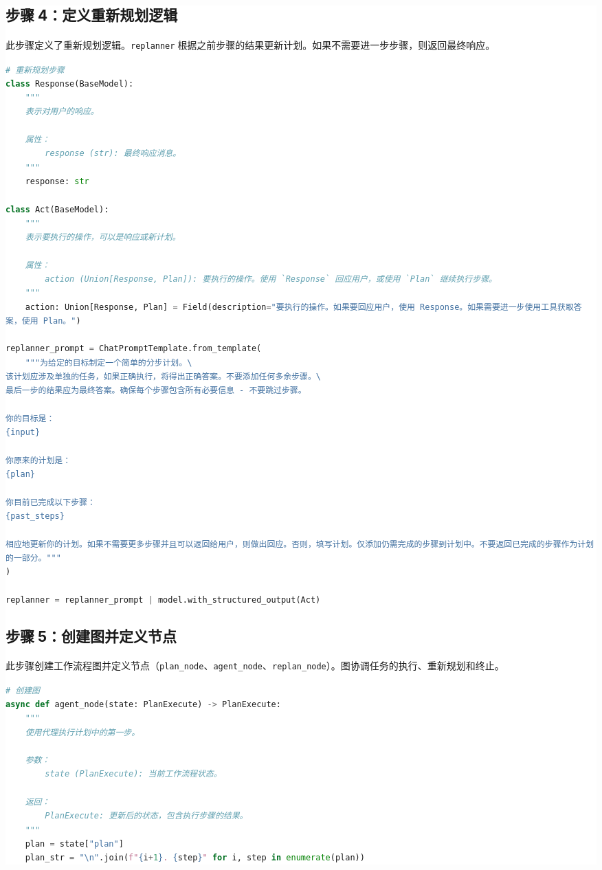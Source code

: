 ```python
```

## 步骤 4：定义重新规划逻辑
此步骤定义了重新规划逻辑。`replanner` 根据之前步骤的结果更新计划。如果不需要进一步步骤，则返回最终响应。

```python
# 重新规划步骤
class Response(BaseModel):
    """
    表示对用户的响应。
    
    属性：
        response (str): 最终响应消息。
    """
    response: str

class Act(BaseModel):
    """
    表示要执行的操作，可以是响应或新计划。
    
    属性：
        action (Union[Response, Plan]): 要执行的操作。使用 `Response` 回应用户，或使用 `Plan` 继续执行步骤。
    """
    action: Union[Response, Plan] = Field(description="要执行的操作。如果要回应用户，使用 Response。如果需要进一步使用工具获取答案，使用 Plan。")

replanner_prompt = ChatPromptTemplate.from_template(
    """为给定的目标制定一个简单的分步计划。\
该计划应涉及单独的任务，如果正确执行，将得出正确答案。不要添加任何多余步骤。\
最后一步的结果应为最终答案。确保每个步骤包含所有必要信息 - 不要跳过步骤。

你的目标是：
{input}

你原来的计划是：
{plan}

你目前已完成以下步骤：
{past_steps}

相应地更新你的计划。如果不需要更多步骤并且可以返回给用户，则做出回应。否则，填写计划。仅添加仍需完成的步骤到计划中。不要返回已完成的步骤作为计划的一部分。"""
)

replanner = replanner_prompt | model.with_structured_output(Act)
```

## 步骤 5：创建图并定义节点
此步骤创建工作流程图并定义节点（`plan_node`、`agent_node`、`replan_node`）。图协调任务的执行、重新规划和终止。

```python
# 创建图
async def agent_node(state: PlanExecute) -> PlanExecute:
    """
    使用代理执行计划中的第一步。

    参数：
        state (PlanExecute): 当前工作流程状态。

    返回：
        PlanExecute: 更新后的状态，包含执行步骤的结果。
    """
    plan = state["plan"]
    plan_str = "\n".join(f"{i+1}. {step}" for i, step in enumerate(plan))
```